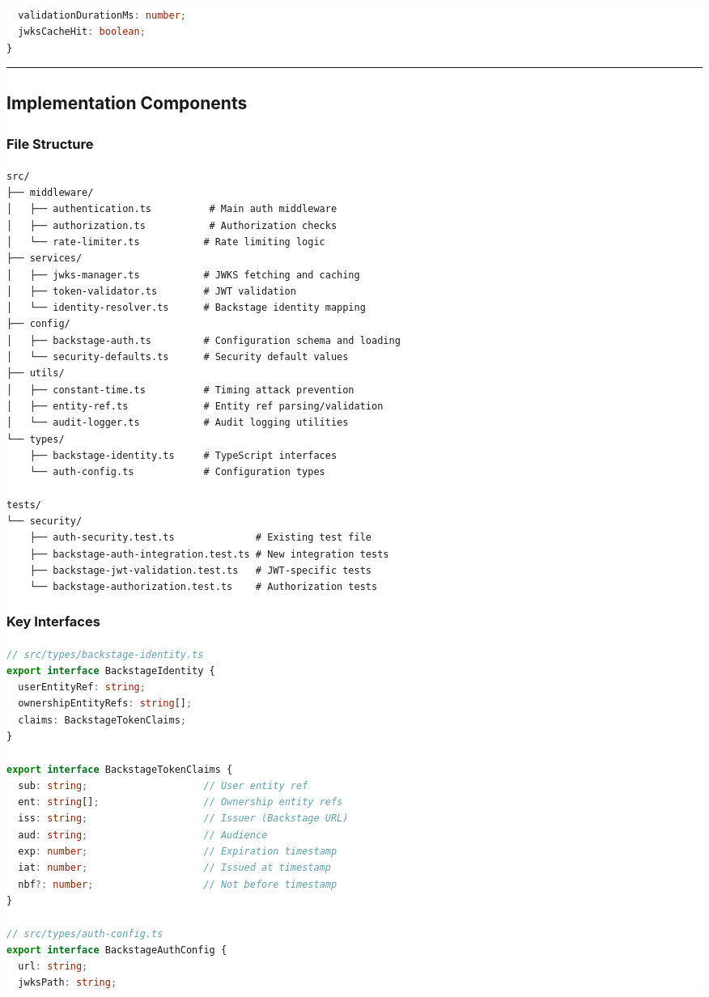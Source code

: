 ```typescript
  validationDurationMs: number;
  jwksCacheHit: boolean;
}
```

---

## Implementation Components

### File Structure

```
src/
├── middleware/
│   ├── authentication.ts          # Main auth middleware
│   ├── authorization.ts           # Authorization checks
│   └── rate-limiter.ts           # Rate limiting logic
├── services/
│   ├── jwks-manager.ts           # JWKS fetching and caching
│   ├── token-validator.ts        # JWT validation
│   └── identity-resolver.ts      # Backstage identity mapping
├── config/
│   ├── backstage-auth.ts         # Configuration schema and loading
│   └── security-defaults.ts      # Security default values
├── utils/
│   ├── constant-time.ts          # Timing attack prevention
│   ├── entity-ref.ts             # Entity ref parsing/validation
│   └── audit-logger.ts           # Audit logging utilities
└── types/
    ├── backstage-identity.ts     # TypeScript interfaces
    └── auth-config.ts            # Configuration types

tests/
└── security/
    ├── auth-security.test.ts              # Existing test file
    ├── backstage-auth-integration.test.ts # New integration tests
    ├── backstage-jwt-validation.test.ts   # JWT-specific tests
    └── backstage-authorization.test.ts    # Authorization tests
```

### Key Interfaces

```typescript
// src/types/backstage-identity.ts
export interface BackstageIdentity {
  userEntityRef: string;
  ownershipEntityRefs: string[];
  claims: BackstageTokenClaims;
}

export interface BackstageTokenClaims {
  sub: string;                    // User entity ref
  ent: string[];                  // Ownership entity refs
  iss: string;                    // Issuer (Backstage URL)
  aud: string;                    // Audience
  exp: number;                    // Expiration timestamp
  iat: number;                    // Issued at timestamp
  nbf?: number;                   // Not before timestamp
}

// src/types/auth-config.ts
export interface BackstageAuthConfig {
  url: string;
  jwksPath: string;
```